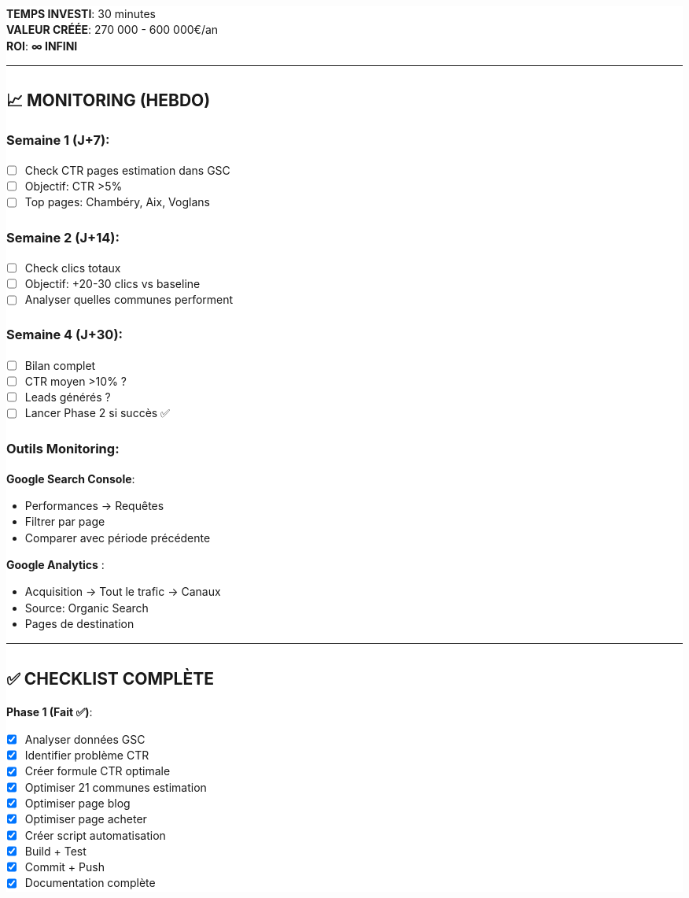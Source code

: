 **TEMPS INVESTI**: 30 minutes  
**VALEUR CRÉÉE**: 270 000 - 600 000€/an  
**ROI**: **∞ INFINI**

---

## 📈 MONITORING (HEBDO)

### Semaine 1 (J+7):
- [ ] Check CTR pages estimation dans GSC
- [ ] Objectif: CTR >5%
- [ ] Top pages: Chambéry, Aix, Voglans

### Semaine 2 (J+14):
- [ ] Check clics totaux
- [ ] Objectif: +20-30 clics vs baseline
- [ ] Analyser quelles communes performent

### Semaine 4 (J+30):
- [ ] Bilan complet
- [ ] CTR moyen >10% ?
- [ ] Leads générés ?
- [ ] Lancer Phase 2 si succès ✅

### Outils Monitoring:

**Google Search Console**:
- Performances → Requêtes
- Filtrer par page
- Comparer avec période précédente

**Google Analytics** :
- Acquisition → Tout le trafic → Canaux
- Source: Organic Search
- Pages de destination

---

## ✅ CHECKLIST COMPLÈTE

**Phase 1 (Fait ✅)**:
- [x] Analyser données GSC
- [x] Identifier problème CTR
- [x] Créer formule CTR optimale
- [x] Optimiser 21 communes estimation
- [x] Optimiser page blog
- [x] Optimiser page acheter
- [x] Créer script automatisation
- [x] Build + Test
- [x] Commit + Push
- [x] Documentation complète

